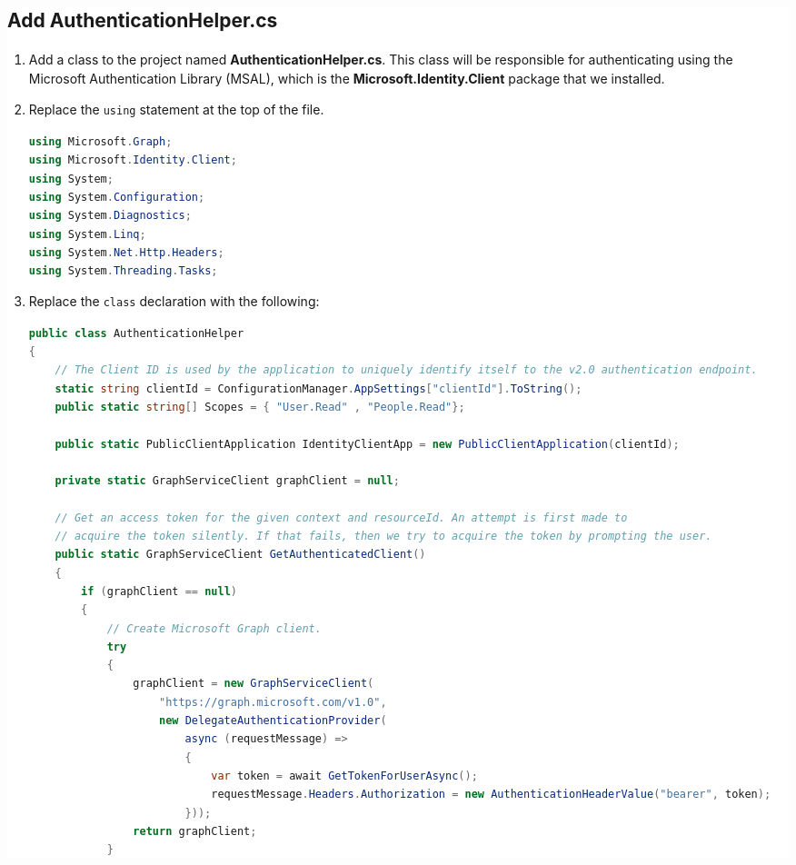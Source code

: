 ## Add AuthenticationHelper.cs

1. Add a class to the project named **AuthenticationHelper.cs**. This class will be responsible for authenticating using the Microsoft Authentication Library (MSAL), which is the **Microsoft.Identity.Client** package that we installed.

1. Replace the `using` statement at the top of the file.

    ```csharp
    using Microsoft.Graph;
    using Microsoft.Identity.Client;
    using System;
    using System.Configuration;
    using System.Diagnostics;
    using System.Linq;
    using System.Net.Http.Headers;
    using System.Threading.Tasks;
    ```

1. Replace the `class` declaration with the following:

    ```csharp
   public class AuthenticationHelper
    {
        // The Client ID is used by the application to uniquely identify itself to the v2.0 authentication endpoint.
        static string clientId = ConfigurationManager.AppSettings["clientId"].ToString();
        public static string[] Scopes = { "User.Read" , "People.Read"};

        public static PublicClientApplication IdentityClientApp = new PublicClientApplication(clientId);

        private static GraphServiceClient graphClient = null;       

        // Get an access token for the given context and resourceId. An attempt is first made to
        // acquire the token silently. If that fails, then we try to acquire the token by prompting the user.
        public static GraphServiceClient GetAuthenticatedClient()
        {
            if (graphClient == null)
            {
                // Create Microsoft Graph client.
                try
                {
                    graphClient = new GraphServiceClient(
                        "https://graph.microsoft.com/v1.0",
                        new DelegateAuthenticationProvider(
                            async (requestMessage) =>
                            {
                                var token = await GetTokenForUserAsync();
                                requestMessage.Headers.Authorization = new AuthenticationHeaderValue("bearer", token);
                            }));
                    return graphClient;
                }
